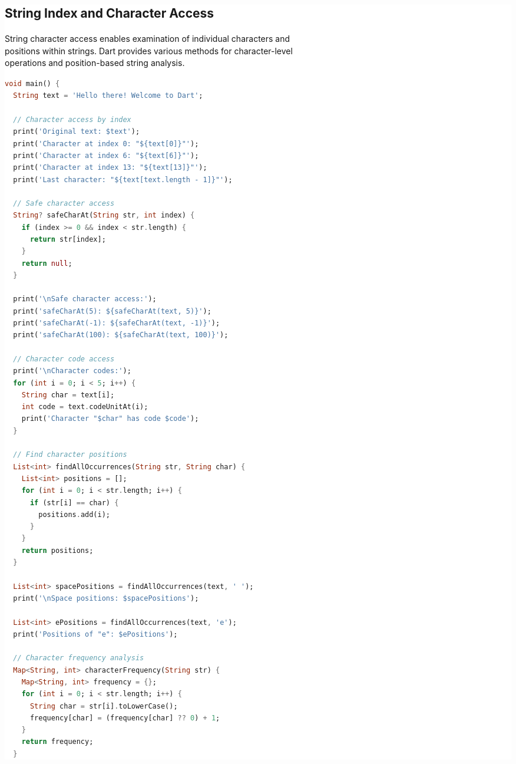 ## String Index and Character Access

String character access enables examination of individual characters and  
positions within strings. Dart provides various methods for character-level  
operations and position-based string analysis.

```dart
void main() {
  String text = 'Hello there! Welcome to Dart';
  
  // Character access by index
  print('Original text: $text');
  print('Character at index 0: "${text[0]}"');
  print('Character at index 6: "${text[6]}"');
  print('Character at index 13: "${text[13]}"');
  print('Last character: "${text[text.length - 1]}"');
  
  // Safe character access
  String? safeCharAt(String str, int index) {
    if (index >= 0 && index < str.length) {
      return str[index];
    }
    return null;
  }
  
  print('\nSafe character access:');
  print('safeCharAt(5): ${safeCharAt(text, 5)}');
  print('safeCharAt(-1): ${safeCharAt(text, -1)}');
  print('safeCharAt(100): ${safeCharAt(text, 100)}');
  
  // Character code access
  print('\nCharacter codes:');
  for (int i = 0; i < 5; i++) {
    String char = text[i];
    int code = text.codeUnitAt(i);
    print('Character "$char" has code $code');
  }
  
  // Find character positions
  List<int> findAllOccurrences(String str, String char) {
    List<int> positions = [];
    for (int i = 0; i < str.length; i++) {
      if (str[i] == char) {
        positions.add(i);
      }
    }
    return positions;
  }
  
  List<int> spacePositions = findAllOccurrences(text, ' ');
  print('\nSpace positions: $spacePositions');
  
  List<int> ePositions = findAllOccurrences(text, 'e');
  print('Positions of "e": $ePositions');
  
  // Character frequency analysis
  Map<String, int> characterFrequency(String str) {
    Map<String, int> frequency = {};
    for (int i = 0; i < str.length; i++) {
      String char = str[i].toLowerCase();
      frequency[char] = (frequency[char] ?? 0) + 1;
    }
    return frequency;
  }
```